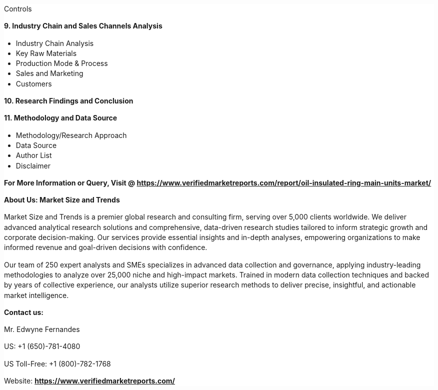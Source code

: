 Controls</strong></p><p><strong>9. Industry Chain and Sales Channels Analysis</strong></p><ul><li>Industry Chain Analysis</li><li>Key Raw Materials</li><li>Production Mode &amp; Process</li><li>Sales and Marketing</li><li>Customers</li></ul><p><strong>10. Research Findings and Conclusion</strong></p><p><strong>11. Methodology and Data Source</strong></p><ul><li>Methodology/Research Approach</li><li>Data Source</li><li>Author List</li><li>Disclaimer</li></ul></p><p><strong>For More Information or Query, Visit @ <a href="https://www.verifiedmarketreports.com/report/oil-insulated-ring-main-units-market/">https://www.verifiedmarketreports.com/report/oil-insulated-ring-main-units-market/</a></strong></p><p><strong>About Us: Market Size and Trends</strong></p><p>Market Size and Trends is a premier global research and consulting firm, serving over 5,000 clients worldwide. We deliver advanced analytical research solutions and comprehensive, data-driven research studies tailored to inform strategic growth and corporate decision-making. Our services provide essential insights and in-depth analyses, empowering organizations to make informed revenue and goal-driven decisions with confidence.</p><p>Our team of 250 expert analysts and SMEs specializes in advanced data collection and governance, applying industry-leading methodologies to analyze over 25,000 niche and high-impact markets. Trained in modern data collection techniques and backed by years of collective experience, our analysts utilize superior research methods to deliver precise, insightful, and actionable market intelligence.</p><p><strong>Contact us:</strong></p><p>Mr. Edwyne Fernandes</p><p>US: +1 (650)-781-4080</p><p>US Toll-Free: +1 (800)-782-1768</p><p>Website: <strong><a href="https://www.verifiedmarketreports.com/">https://www.verifiedmarketreports.com/</a></strong></p>
